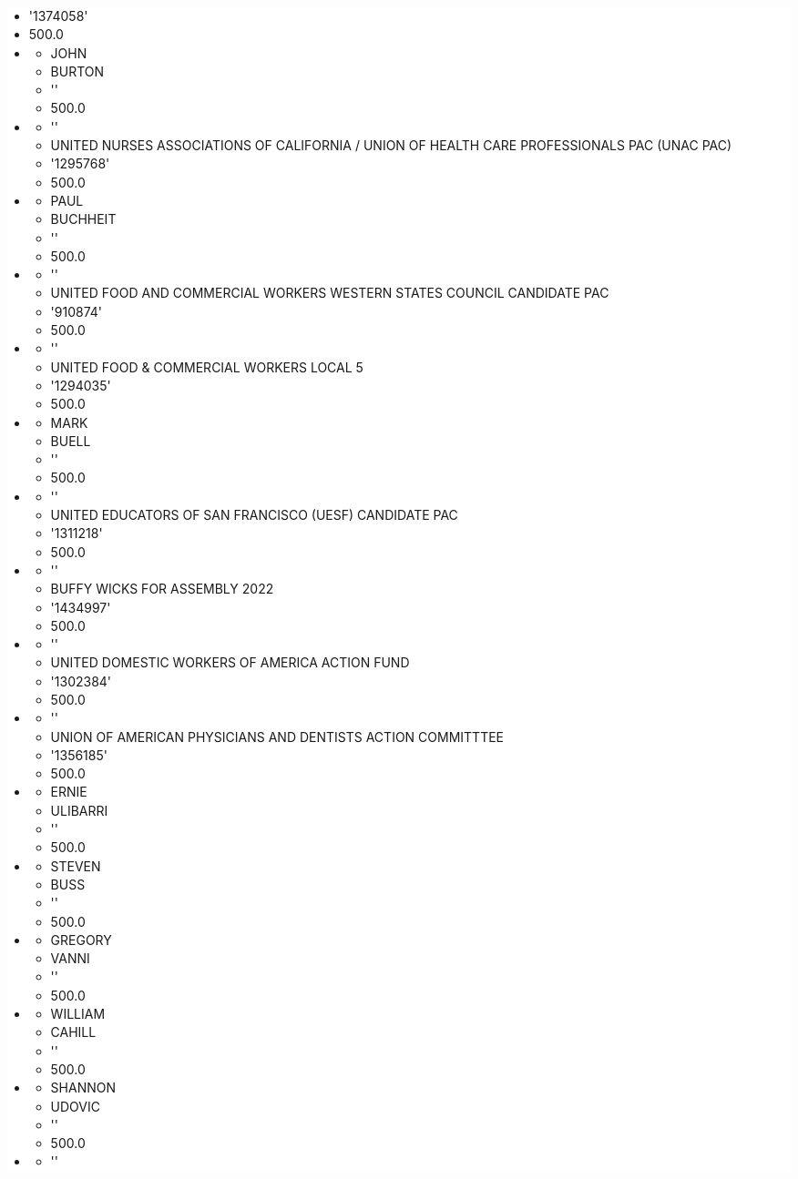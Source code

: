   - '1374058'
  - 500.0
- - JOHN
  - BURTON
  - ''
  - 500.0
- - ''
  - UNITED NURSES ASSOCIATIONS OF CALIFORNIA / UNION OF HEALTH CARE PROFESSIONALS
    PAC (UNAC PAC)
  - '1295768'
  - 500.0
- - PAUL
  - BUCHHEIT
  - ''
  - 500.0
- - ''
  - UNITED FOOD AND COMMERCIAL WORKERS WESTERN STATES COUNCIL CANDIDATE PAC
  - '910874'
  - 500.0
- - ''
  - UNITED FOOD & COMMERCIAL WORKERS LOCAL 5
  - '1294035'
  - 500.0
- - MARK
  - BUELL
  - ''
  - 500.0
- - ''
  - UNITED EDUCATORS OF SAN FRANCISCO (UESF) CANDIDATE PAC
  - '1311218'
  - 500.0
- - ''
  - BUFFY WICKS FOR ASSEMBLY 2022
  - '1434997'
  - 500.0
- - ''
  - UNITED DOMESTIC WORKERS OF AMERICA ACTION FUND
  - '1302384'
  - 500.0
- - ''
  - UNION OF AMERICAN PHYSICIANS AND DENTISTS ACTION COMMITTTEE
  - '1356185'
  - 500.0
- - ERNIE
  - ULIBARRI
  - ''
  - 500.0
- - STEVEN
  - BUSS
  - ''
  - 500.0
- - GREGORY
  - VANNI
  - ''
  - 500.0
- - WILLIAM
  - CAHILL
  - ''
  - 500.0
- - SHANNON
  - UDOVIC
  - ''
  - 500.0
- - ''